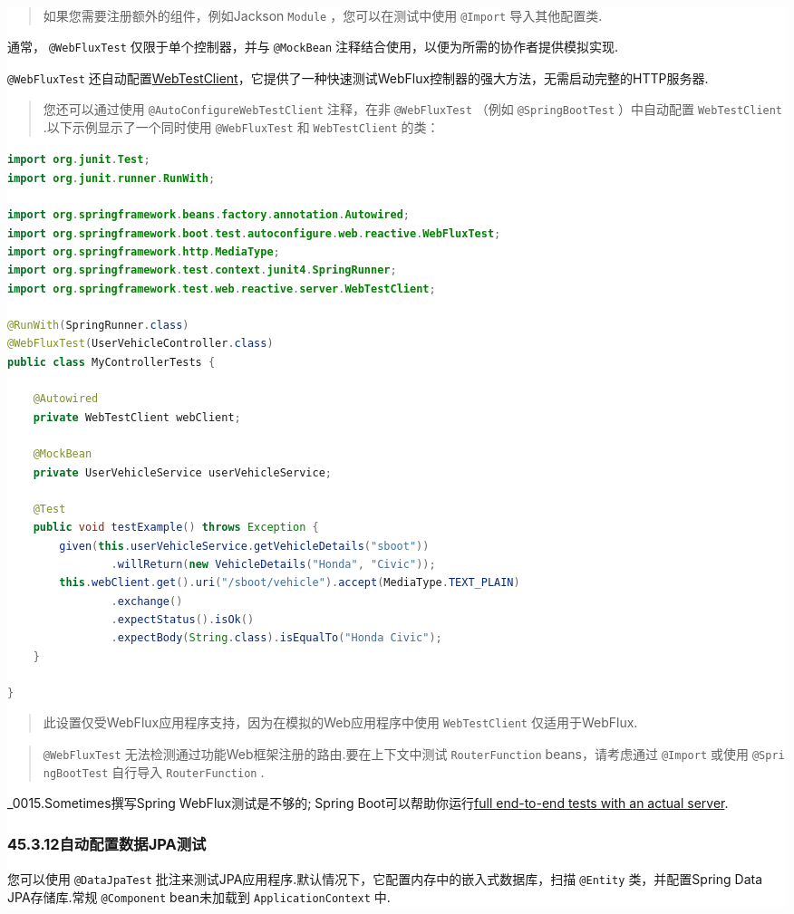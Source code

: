 > 如果您需要注册额外的组件，例如Jackson  `Module` ，您可以在测试中使用 `@Import` 导入其他配置类.

通常， `@WebFluxTest` 仅限于单个控制器，并与 `@MockBean` 注释结合使用，以便为所需的协作者提供模拟实现.

`@WebFluxTest` 还自动配置[WebTestClient](https://docs.spring.io/spring/docs/5.1.2.RELEASE/spring-framework-reference/testing.html#webtestclient)，它提供了一种快速测试WebFlux控制器的强大方法，无需启动完整的HTTP服务器.

> 您还可以通过使用 `@AutoConfigureWebTestClient` 注释，在非 `@WebFluxTest` （例如 `@SpringBootTest` ）中自动配置 `WebTestClient` .以下示例显示了一个同时使用 `@WebFluxTest` 和 `WebTestClient` 的类：

```java
import org.junit.Test;
import org.junit.runner.RunWith;

import org.springframework.beans.factory.annotation.Autowired;
import org.springframework.boot.test.autoconfigure.web.reactive.WebFluxTest;
import org.springframework.http.MediaType;
import org.springframework.test.context.junit4.SpringRunner;
import org.springframework.test.web.reactive.server.WebTestClient;

@RunWith(SpringRunner.class)
@WebFluxTest(UserVehicleController.class)
public class MyControllerTests {

	@Autowired
	private WebTestClient webClient;

	@MockBean
	private UserVehicleService userVehicleService;

	@Test
	public void testExample() throws Exception {
		given(this.userVehicleService.getVehicleDetails("sboot"))
				.willReturn(new VehicleDetails("Honda", "Civic"));
		this.webClient.get().uri("/sboot/vehicle").accept(MediaType.TEXT_PLAIN)
				.exchange()
				.expectStatus().isOk()
				.expectBody(String.class).isEqualTo("Honda Civic");
	}

}
```

> 此设置仅受WebFlux应用程序支持，因为在模拟的Web应用程序中使用 `WebTestClient` 仅适用于WebFlux.

>  `@WebFluxTest` 无法检测通过功能Web框架注册的路由.要在上下文中测试 `RouterFunction`  beans，请考虑通过 `@Import` 或使用 `@SpringBootTest` 自行导入 `RouterFunction` .

_0015.Sometimes撰写Spring WebFlux测试是不够的; Spring Boot可以帮助你运行[full end-to-end tests with an actual server](boot-features-testing.html#boot-features-testing-spring-boot-applications-testing-with-running-server).

### 45.3.12自动配置数据JPA测试

您可以使用 `@DataJpaTest` 批注来测试JPA应用程序.默认情况下，它配置内存中的嵌入式数据库，扫描 `@Entity` 类，并配置Spring Data JPA存储库.常规 `@Component`  bean未加载到 `ApplicationContext` 中.
